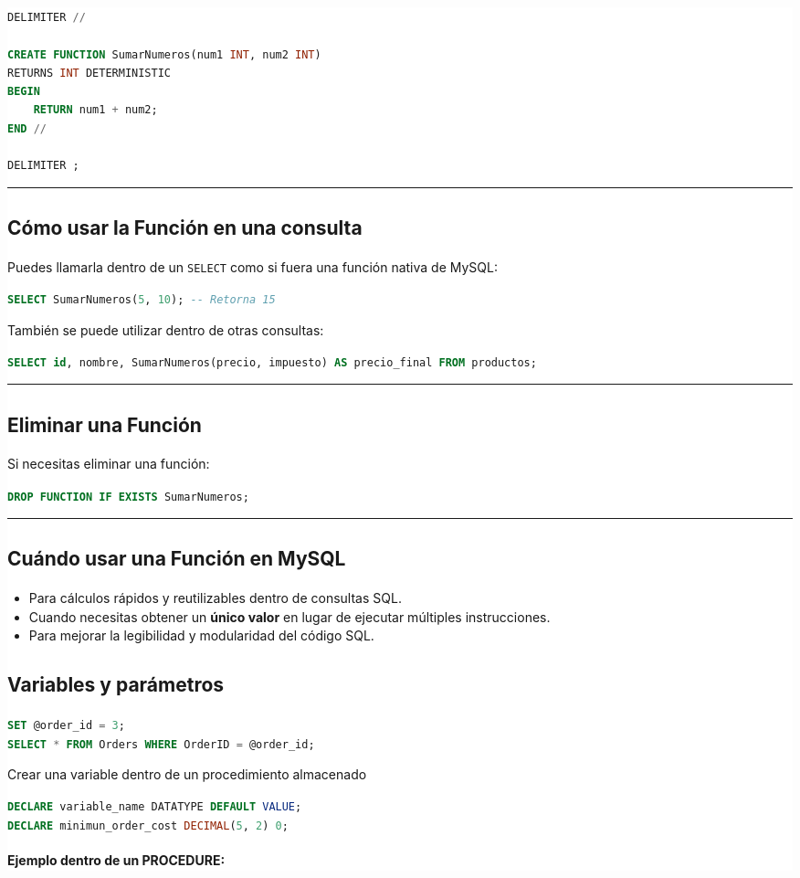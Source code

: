 ```sql
DELIMITER //  

CREATE FUNCTION SumarNumeros(num1 INT, num2 INT)  
RETURNS INT DETERMINISTIC 
BEGIN     
	RETURN num1 + num2; 
END //  

DELIMITER ;
```
---

## **Cómo usar la Función en una consulta**

Puedes llamarla dentro de un `SELECT` como si fuera una función nativa de MySQL:

```sql
SELECT SumarNumeros(5, 10); -- Retorna 15
```
También se puede utilizar dentro de otras consultas:

```sql
SELECT id, nombre, SumarNumeros(precio, impuesto) AS precio_final FROM productos;
```
---

## **Eliminar una Función**

Si necesitas eliminar una función:

```sql
DROP FUNCTION IF EXISTS SumarNumeros;
```
---

## **Cuándo usar una Función en MySQL**

- Para cálculos rápidos y reutilizables dentro de consultas SQL.
- Cuando necesitas obtener un **único valor** en lugar de ejecutar múltiples instrucciones.
- Para mejorar la legibilidad y modularidad del código SQL.
## Variables y parámetros

```sql
SET @order_id = 3;
SELECT * FROM Orders WHERE OrderID = @order_id;
```
Crear una variable dentro de un procedimiento almacenado
```sql
DECLARE variable_name DATATYPE DEFAULT VALUE;
DECLARE minimun_order_cost DECIMAL(5, 2) 0;
```
#### **Ejemplo dentro de un PROCEDURE:**
